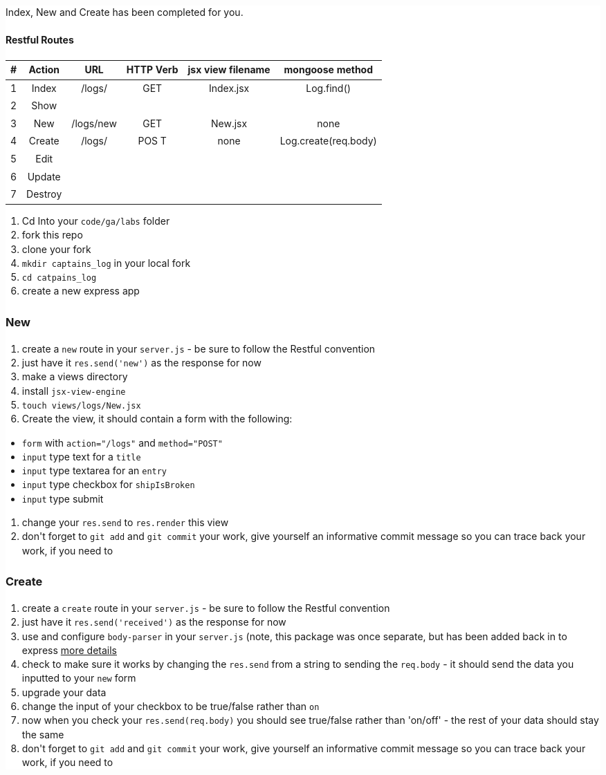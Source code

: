 Index, New and Create has been completed for you.

#### Restful Routes
|#|Action|URL|HTTP Verb|jsx view filename|mongoose method|
|:---:|:---:|:---:|:---:|:---:|:---:|
|1| Index | /logs/ | GET | Index.jsx | Log.find()|
|2| Show |||||
|3| New | /logs/new | GET | New.jsx | none |
|4| Create | /logs/ | POS T| none | Log.create(req.body)|
|5| Edit |||||
|6| Update |||||
|7| Destroy ||||||

1. Cd Into your `code/ga/labs` folder
1. fork this repo
1. clone your fork
1. `mkdir captains_log` in your local fork
1. `cd catpains_log`
1. create a new express app

### New
1. create a `new` route in your `server.js` - be sure to follow the Restful convention
 1. just have it `res.send('new')` as the response for now
1. make a views directory
1. install `jsx-view-engine`
1. `touch views/logs/New.jsx`
1. Create the view, it should contain a form with the following:
  - `form` with `action="/logs"` and `method="POST"`
  - `input` type text for a `title`
  - `input` type textarea for an `entry`
  - `input` type checkbox for `shipIsBroken`
  - `input` type submit
1. change your `res.send` to `res.render` this view
1. don't forget to `git add` and `git commit` your work, give yourself an informative commit message so you can trace back your work, if you need to

### Create
1. create a `create` route in your `server.js` - be sure to follow the Restful convention
 1. just have it `res.send('received')` as the response for now
1. use and configure `body-parser` in your `server.js` (note, this package was once separate, but has been added back in to express [more details](https://expressjs.com/en/4x/api.html#express.urlencoded)
1. check to make sure it works by changing the `res.send` from a string to sending the `req.body` - it should send the data you inputted to your `new` form
1. upgrade your data
  1. change the input of your checkbox to be true/false rather than `on`
  1. now when you check your `res.send(req.body)` you should see true/false rather than 'on/off' - the rest of your data should stay the same
1. don't forget to `git add` and `git commit` your work, give yourself an informative commit message so you can trace back your work, if you need to
